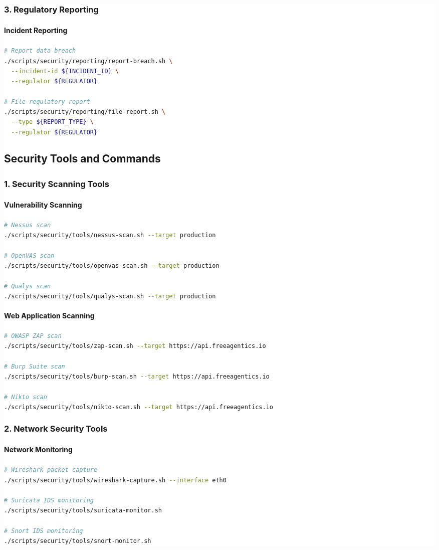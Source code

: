 ### 3. Regulatory Reporting

#### Incident Reporting
```bash
# Report data breach
./scripts/security/reporting/report-breach.sh \
  --incident-id ${INCIDENT_ID} \
  --regulator ${REGULATOR}

# File regulatory report
./scripts/security/reporting/file-report.sh \
  --type ${REPORT_TYPE} \
  --regulator ${REGULATOR}
```

## Security Tools and Commands

### 1. Security Scanning Tools

#### Vulnerability Scanning
```bash
# Nessus scan
./scripts/security/tools/nessus-scan.sh --target production

# OpenVAS scan
./scripts/security/tools/openvas-scan.sh --target production

# Qualys scan
./scripts/security/tools/qualys-scan.sh --target production
```

#### Web Application Scanning
```bash
# OWASP ZAP scan
./scripts/security/tools/zap-scan.sh --target https://api.freeagentics.io

# Burp Suite scan
./scripts/security/tools/burp-scan.sh --target https://api.freeagentics.io

# Nikto scan
./scripts/security/tools/nikto-scan.sh --target https://api.freeagentics.io
```

### 2. Network Security Tools

#### Network Monitoring
```bash
# Wireshark packet capture
./scripts/security/tools/wireshark-capture.sh --interface eth0

# Suricata IDS monitoring
./scripts/security/tools/suricata-monitor.sh

# Snort IDS monitoring
./scripts/security/tools/snort-monitor.sh
```

